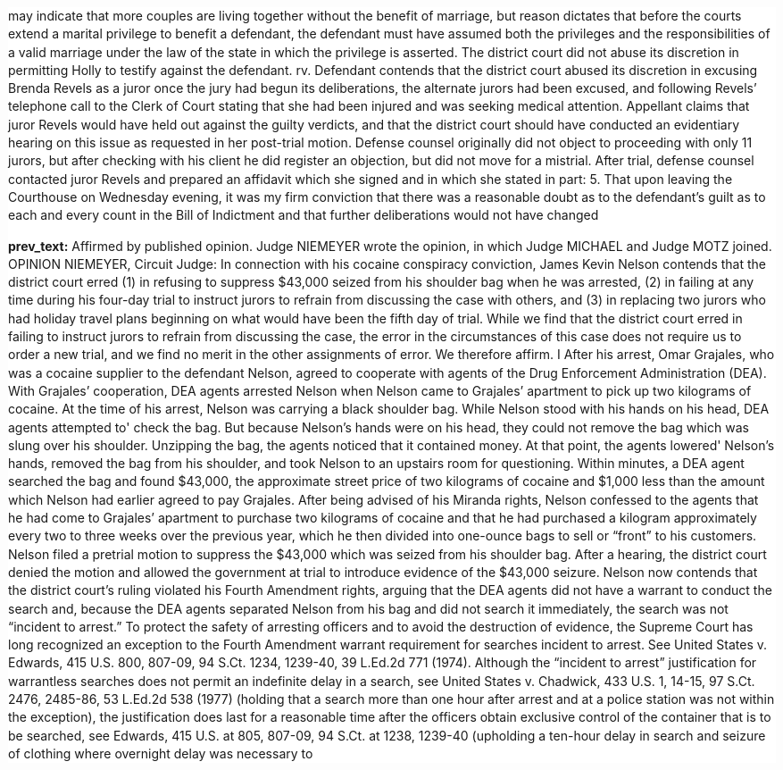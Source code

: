 may indicate that more couples are living together without the benefit of marriage, but reason dictates that before the courts extend a marital privilege to benefit a defendant, the defendant must have assumed both the privileges and the responsibilities of a valid marriage under the law of the state in which the privilege is asserted. The district court did not abuse its discretion in permitting Holly to testify against the defendant. rv. Defendant contends that the district court abused its discretion in excusing Brenda Revels as a juror once the jury had begun its deliberations, the alternate jurors had been excused, and following Revels’ telephone call to the Clerk of Court stating that she had been injured and was seeking medical attention. Appellant claims that juror Revels would have held out against the guilty verdicts, and that the district court should have conducted an evidentiary hearing on this issue as requested in her post-trial motion. Defense counsel originally did not object to proceeding with only 11 jurors, but after checking with his client he did register an objection, but did not move for a mistrial. After trial, defense counsel contacted juror Revels and prepared an affidavit which she signed and in which she stated in part: 5. That upon leaving the Courthouse on Wednesday evening, it was my firm conviction that there was a reasonable doubt as to the defendant’s guilt as to each and every count in the Bill of Indictment and that further deliberations would not have changed

**prev_text:**
Affirmed by published opinion. Judge NIEMEYER wrote the opinion, in which Judge MICHAEL and Judge
MOTZ joined. OPINION NIEMEYER, Circuit Judge: In connection with his cocaine conspiracy conviction,
James Kevin Nelson contends that the district court erred (1) in refusing to suppress $43,000 seized
from his shoulder bag when he was arrested, (2) in failing at any time during his four-day trial to
instruct jurors to refrain from discussing the case with others, and (3) in replacing two jurors who
had holiday travel plans beginning on what would have been the fifth day of trial. While we find
that the district court erred in failing to instruct jurors to refrain from discussing the case, the
error in the circumstances of this case does not require us to order a new trial, and we find no
merit in the other assignments of error. We therefore affirm. I After his arrest, Omar Grajales, who
was a cocaine supplier to the defendant Nelson, agreed to cooperate with agents of the Drug
Enforcement Administration (DEA). With Grajales’ cooperation, DEA agents arrested Nelson when Nelson
came to Grajales’ apartment to pick up two kilograms of cocaine. At the time of his arrest, Nelson
was carrying a black shoulder bag. While Nelson stood with his hands on his head, DEA agents
attempted to' check the bag. But because Nelson’s hands were on his head, they could not remove the
bag which was slung over his shoulder. Unzipping the bag, the agents noticed that it contained
money. At that point, the agents lowered' Nelson’s hands, removed the bag from his shoulder, and
took Nelson to an upstairs room for questioning. Within minutes, a DEA agent searched the bag and
found $43,000, the approximate street price of two kilograms of cocaine and $1,000 less than the
amount which Nelson had earlier agreed to pay Grajales. After being advised of his Miranda rights,
Nelson confessed to the agents that he had come to Grajales’ apartment to purchase two kilograms of
cocaine and that he had purchased a kilogram approximately every two to three weeks over the
previous year, which he then divided into one-ounce bags to sell or “front” to his customers. Nelson
filed a pretrial motion to suppress the $43,000 which was seized from his shoulder bag. After a
hearing, the district court denied the motion and allowed the government at trial to introduce
evidence of the $43,000 seizure. Nelson now contends that the district court’s ruling violated his
Fourth Amendment rights, arguing that the DEA agents did not have a warrant to conduct the search
and, because the DEA agents separated Nelson from his bag and did not search it immediately, the
search was not “incident to arrest.” To protect the safety of arresting officers and to avoid the
destruction of evidence, the Supreme Court has long recognized an exception to the Fourth Amendment
warrant requirement for searches incident to arrest. See United States v. Edwards, 415 U.S. 800,
807-09, 94 S.Ct. 1234, 1239-40, 39 L.Ed.2d 771 (1974). Although the “incident to arrest”
justification for warrantless searches does not permit an indefinite delay in a search, see United
States v. Chadwick, 433 U.S. 1, 14-15, 97 S.Ct. 2476, 2485-86, 53 L.Ed.2d 538 (1977) (holding that a
search more than one hour after arrest and at a police station was not within the exception), the
justification does last for a reasonable time after the officers obtain exclusive control of the
container that is to be searched, see Edwards, 415 U.S. at 805, 807-09, 94 S.Ct. at 1238, 1239-40
(upholding a ten-hour delay in search and seizure of clothing where overnight delay was necessary to